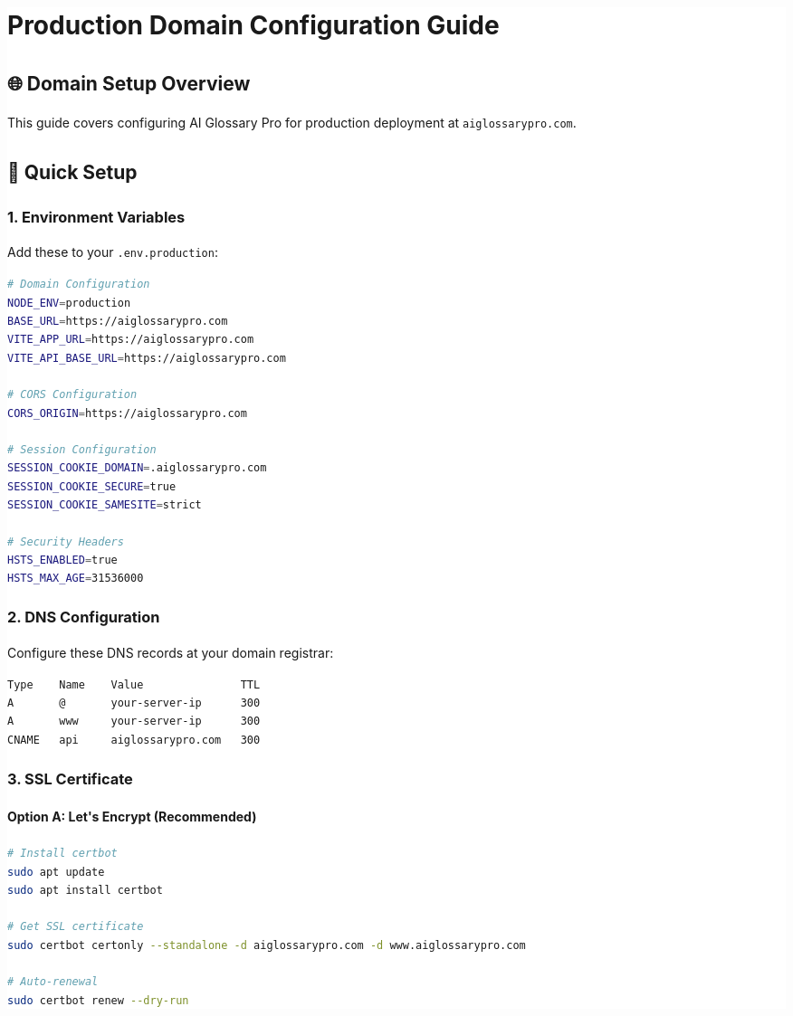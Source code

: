 # Production Domain Configuration Guide

## 🌐 Domain Setup Overview

This guide covers configuring AI Glossary Pro for production deployment at `aiglossarypro.com`.

## 🚀 Quick Setup

### 1. Environment Variables

Add these to your `.env.production`:

```bash
# Domain Configuration
NODE_ENV=production
BASE_URL=https://aiglossarypro.com
VITE_APP_URL=https://aiglossarypro.com
VITE_API_BASE_URL=https://aiglossarypro.com

# CORS Configuration
CORS_ORIGIN=https://aiglossarypro.com

# Session Configuration
SESSION_COOKIE_DOMAIN=.aiglossarypro.com
SESSION_COOKIE_SECURE=true
SESSION_COOKIE_SAMESITE=strict

# Security Headers
HSTS_ENABLED=true
HSTS_MAX_AGE=31536000
```

### 2. DNS Configuration

Configure these DNS records at your domain registrar:

```
Type    Name    Value               TTL
A       @       your-server-ip      300
A       www     your-server-ip      300
CNAME   api     aiglossarypro.com   300
```

### 3. SSL Certificate

#### Option A: Let's Encrypt (Recommended)
```bash
# Install certbot
sudo apt update
sudo apt install certbot

# Get SSL certificate
sudo certbot certonly --standalone -d aiglossarypro.com -d www.aiglossarypro.com

# Auto-renewal
sudo certbot renew --dry-run
```
